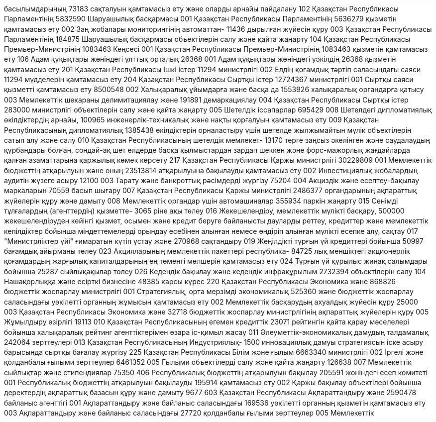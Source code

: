 басылымдарының             73183           сақталуын қамтамасыз ету және оларды арнайы           пайдалану   102     Қазақстан Республикасы Парламентiнiң            5832590           Шаруашылық басқармасы      001  Қазақстан Республикасы Парламентiнiң            5636279           қызметін қамтамасыз ету      002  Заң жобалары мониторингінің автоматтан-           11436           дырылған жүйесін құру      003  Қазақстан Республикасы Парламентiнiң             184875           Шаруашылық басқармасы объектілерін салу           және қайта жаңарту   104     Қазақстан Республикасы Премьер-Министрiнiң      1083463           Кеңсесi      001  Қазақстан Республикасы Премьер-Министрiнiң      1083463           қызметін қамтамасыз ету   106     Адам құқықтары жөніндегі ұлттық орталық           26368      001  Адам құқықтары жөніндегі уәкілдің                 26368           қызметін қамтамасыз ету   201     Қазақстан Республикасы Ішкі iстер                 11294           министрлiгi      002  Елдің қоғамдық тәртіп саласындағы саяси           11294           мүдделерiн қамтамасыз ету   204     Қазақстан Республикасы Сыртқы iстер            12724367           министрлiгi      001  Сыртқы саяси қызметті қамтамасыз ету            8500548      002  Халықаралық ұйымдарға және басқа да             1553926           халықаралық органдарға қатысу      003  Мемлекеттiк шекараны делимитациялау және         191891           демаркациялау      004  Қазақстан Республикасы Сыртқы істер              283000           министрлігі объектілерін салу және қайта           жаңарту      005  Шетелдік іссапарлар                              695429      008  Шетелдегі дипломатиялық өкілдіктердің арнайы,    100965           инженерлік-техникалық және нақты қорғалуын           қамтамасыз ету      009  Қазақстан Республикасының дипломатиялық         1385438           өкілдіктерін орналастыру үшін шетелде           жылжымайтын мүлік объектілерін сатып алу           және салу      010  Қазақстан Республикасының шетелдік мемлекет-      13170           терге заңсыз әкелінген және саудалаудың           құрбандары болған, сондай-ақ шет елдерде           басқа қылмыстардан зардап шеккен және           форс-мажорлық жағдайларда қалған азаматтарына           қаржылық көмек көрсету   217     Қазақстан Республикасы Қаржы министрлiгi       30229809      001  Мемлекеттік бюджеттің атқарылуын және оның     23513814           атқарылуына бақылауды қамтамасыз ету      002  Инвестициялық жобалардың аудитін жүзеге асыру     12100      003  Тарату және банкроттық рәсімдерді жүргізу         75204      004  Акциздік және есептеу-бақылау маркаларын          70559           басып шығару      007  Қазақстан Республикасы Қаржы министрлігі        2486377           органдарының ақпараттық жүйелерін құру және           дамыту      008  Мемлекеттік органдар үшін автомашиналар          355934           паркін жаңарту      015  Сенімді тұлғалардың (агенттердің) қызметте-        3065           ріне ақы төлеу      016  Жекешелендiру, мемлекеттік мүлiктi басқару,      500000           жекешелендiруден кейiнгi қызмет, осымен           және кредит беруге байланысты дауларды           реттеу, кредиттер және мемлекеттік           кепiлдiктер бойынша мiндеттемелердi орындау           есебiнен алынған немесе өндiрiп алынған мүлiктi           есепке алу, сақтау      017  "Министрліктер үйі" ғимаратын күтіп ұстау және   270968           сақтандыру      019  Жеңілдікті тұрғын үй кредиттері бойынша           50997           бағамдық айырманы төлеу      023  Акцияларының мемлекеттік пакеттері республика-    84725           лық меншіктегі акционерлік қоғамдардың           жарғылық капиталдарының ең төменгі мөлшерін           қамтамасыз ету      024  Тұрғын үй құрылыс жинақ салымдары бойынша        25287           сыйлықақылар төлеу      026  Кедендік бақылау және кедендік инфрақұрылым     2732394           объектілерін салу      104  Нашақорлыққа және есірткі бизнесіне               48385           қарсы күрес   220     Қазақстан Республикасы Экономика және            868826           бюджеттiк жоспарлау министрлігі      001  Стратегиялық, орта мерзімді экономикалық         525360           және бюджеттік жоспарлау саласындағы           уәкілетті органның жұмысын қамтамасыз ету      002  Мемлекеттiк басқарудың ахуалдық жүйесiн құру      25000      003  Қазақстан Республикасы Экономика және             32718           бюджеттiк жоспарлау министрлiгiнің           ақпараттық жүйелерін құру      005  Жұмылдыру әзірлігі                                19113      010  Қазақстан Республикасының егемен кредиттік        23071           рейтингін қайта қарау мәселелері бойынша           халықаралық рейтинг агенттіктерімен өзара           іс-қимыл жасау      011  Әлеуметтік-экономикалық дамудың талдамалық       242064           зерттеулері      013  Қазақстан Республикасының Индустриялық-            1500           инновациялық дамуы стратегиясын іске           асыру барысында сыртқы бағалау жүргізу   225     Қазақстан Республикасы Бiлiм және ғылым         6663340           министрлiгi      002  Iргелi және қолданбалы ғылыми зерттеулер        6461352      005  Ғылыми объектілерді салу және қайта жаңарту      126638      007  Мемлекеттік сыйлықтар және стипендиялар           75350   406     Республикалық бюджеттiң атқарылуын бақылау       205591           жөніндегі есеп комитетi      001  Республикалық бюджеттің атқарылуын бақылауды     195914           қамтамасыз ету      002  Қаржы бақылау объектiлерi бойынша деректердің           ақпараттық базасын құру және дамыту                9677   603     Қазақстан Республикасы Ақпараттандыру және      2590478           байланыс агенттігі      001  Ақпараттандыру және байланыс саласындағы         169536           уәкілетті органның қызметін қамтамасыз ету      003  Ақпараттандыру және байланыс саласындағы          27720           қолданбалы ғылыми зерттеулер      005  Мемлекеттік